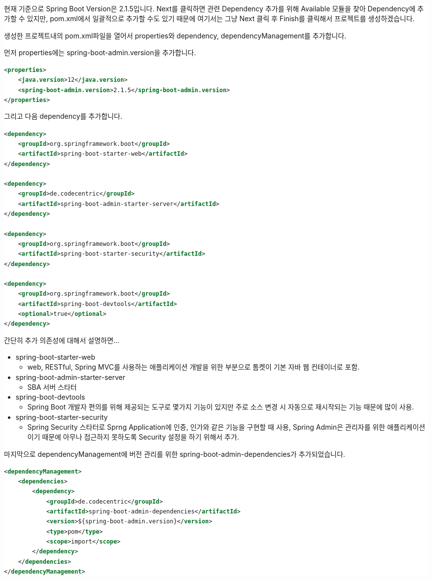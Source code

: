 현재 기준으로 Spring Boot Version은 2.1.5입니다. Next를 클릭하면 관련 Dependency 추가를 위해 Available 모듈을 찾아 Dependency에 추가할 수 있지만, pom.xml에서 일괄적으로 추가할 수도 있기 때문에 여기서는 그냥 Next 클릭 후 Finish를 클릭해서 프로젝트를 생성하겠습니다.

생성한 프로젝트내의 pom.xml파일을 열어서 properties와 dependency, dependencyManagement를 추가합니다.

먼저 properties에는 spring-boot-admin.version을 추가합니다.
```xml
<properties>
    <java.version>12</java.version>
    <spring-boot-admin.version>2.1.5</spring-boot-admin.version>
</properties>
```

그리고 다음 dependency를 추가합니다.
```xml
<dependency>
    <groupId>org.springframework.boot</groupId>
    <artifactId>spring-boot-starter-web</artifactId>
</dependency>

<dependency>
    <groupId>de.codecentric</groupId>
    <artifactId>spring-boot-admin-starter-server</artifactId>
</dependency>

<dependency>
    <groupId>org.springframework.boot</groupId>
    <artifactId>spring-boot-starter-security</artifactId>
</dependency>

<dependency>
    <groupId>org.springframework.boot</groupId>
    <artifactId>spring-boot-devtools</artifactId>
    <optional>true</optional>
</dependency>
```
간단히 추가 의존성에 대해서 설명하면...
* spring-boot-starter-web 
    * web, RESTful, Spring MVC를 사용하는 애플리케이션 개발을 위한 부분으로 톰켓이 기본 자바 웹 컨테이너로 포함.
* spring-boot-admin-starter-server
    * SBA 서버 스타터
* spring-boot-devtools
    * Spring Boot 개발자 편의를 위해 제공되는 도구로 몇가지 기능이 있지만 주로 소스 변경 시 자동으로 재시작되는 기능 때문에 많이 사용.
* spring-boot-starter-security
    * Spring Security 스타터로 Sprng Application에 인증, 인가와 같은 기능을 구현할 때 사용, Spring Admin은 관리자를 위한 애플리케이션이기 때문에 아무나 접근하지 못하도록 Security 설정을 하기 위해서 추가.

마지막으로 dependencyManagement에 버전 관리를 위한 spring-boot-admin-dependencies가 추가되었습니다.
```xml
<dependencyManagement>
    <dependencies>
        <dependency>
            <groupId>de.codecentric</groupId>
            <artifactId>spring-boot-admin-dependencies</artifactId>
            <version>${spring-boot-admin.version}</version>
            <type>pom</type>
            <scope>import</scope>
        </dependency>
    </dependencies>
</dependencyManagement>
```

